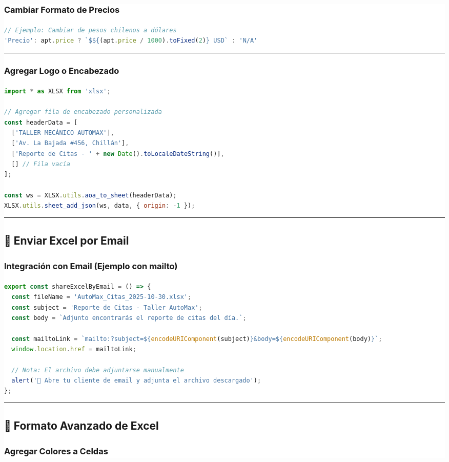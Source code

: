 
### Cambiar Formato de Precios

```javascript
// Ejemplo: Cambiar de pesos chilenos a dólares
'Precio': apt.price ? `$${(apt.price / 1000).toFixed(2)} USD` : 'N/A'
```

---

### Agregar Logo o Encabezado

```javascript
import * as XLSX from 'xlsx';

// Agregar fila de encabezado personalizada
const headerData = [
  ['TALLER MECÁNICO AUTOMAX'],
  ['Av. La Bajada #456, Chillán'],
  ['Reporte de Citas - ' + new Date().toLocaleDateString()],
  [] // Fila vacía
];

const ws = XLSX.utils.aoa_to_sheet(headerData);
XLSX.utils.sheet_add_json(ws, data, { origin: -1 });
```

---

## 📧 Enviar Excel por Email

### Integración con Email (Ejemplo con mailto)

```javascript
export const shareExcelByEmail = () => {
  const fileName = 'AutoMax_Citas_2025-10-30.xlsx';
  const subject = 'Reporte de Citas - Taller AutoMax';
  const body = `Adjunto encontrarás el reporte de citas del día.`;
  
  const mailtoLink = `mailto:?subject=${encodeURIComponent(subject)}&body=${encodeURIComponent(body)}`;
  window.location.href = mailtoLink;
  
  // Nota: El archivo debe adjuntarse manualmente
  alert('📧 Abre tu cliente de email y adjunta el archivo descargado');
};
```

---

## 🎨 Formato Avanzado de Excel

### Agregar Colores a Celdas
